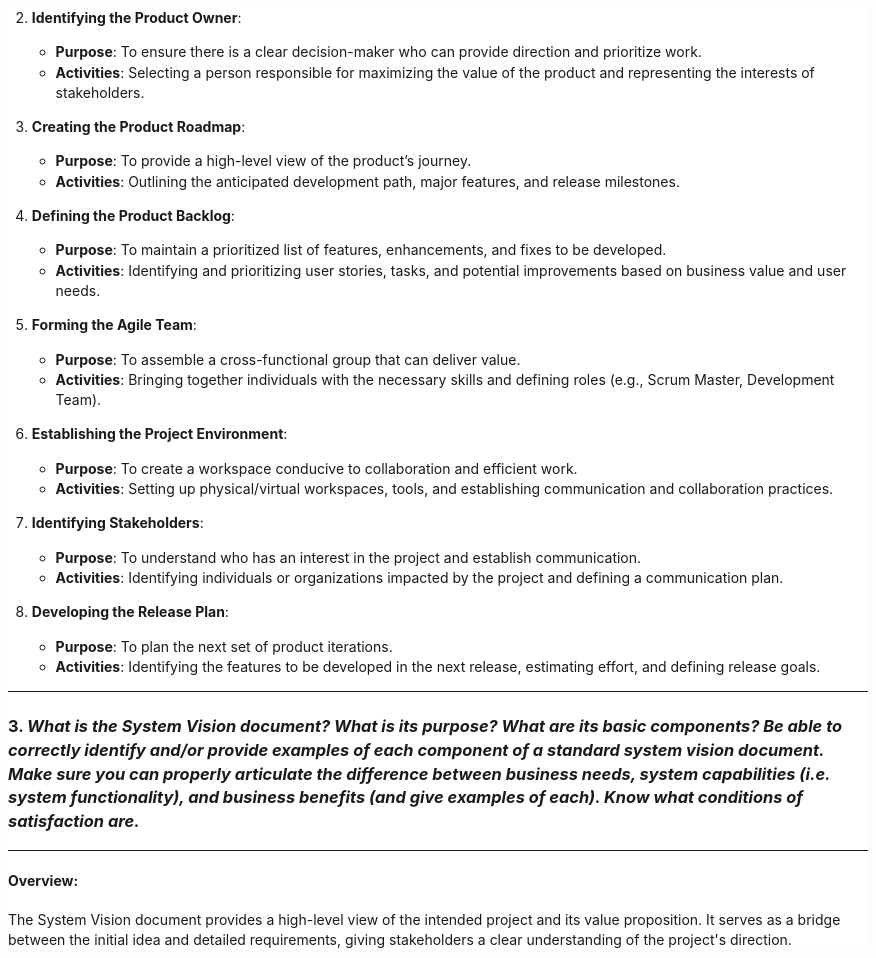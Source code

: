 2. **Identifying the Product Owner**:
    - **Purpose**: To ensure there is a clear decision-maker who can provide direction and prioritize work.
    - **Activities**: Selecting a person responsible for maximizing the value of the product and representing the interests of stakeholders.

3. **Creating the Product Roadmap**:
    - **Purpose**: To provide a high-level view of the product’s journey.
    - **Activities**: Outlining the anticipated development path, major features, and release milestones.

4. **Defining the Product Backlog**:
    - **Purpose**: To maintain a prioritized list of features, enhancements, and fixes to be developed.
    - **Activities**: Identifying and prioritizing user stories, tasks, and potential improvements based on business value and user needs.

5. **Forming the Agile Team**:
    - **Purpose**: To assemble a cross-functional group that can deliver value.
    - **Activities**: Bringing together individuals with the necessary skills and defining roles (e.g., Scrum Master, Development Team).

6. **Establishing the Project Environment**:
    - **Purpose**: To create a workspace conducive to collaboration and efficient work.
    - **Activities**: Setting up physical/virtual workspaces, tools, and establishing communication and collaboration practices.

7. **Identifying Stakeholders**:
    - **Purpose**: To understand who has an interest in the project and establish communication.
    - **Activities**: Identifying individuals or organizations impacted by the project and defining a communication plan.

8. **Developing the Release Plan**:
    - **Purpose**: To plan the next set of product iterations.
    - **Activities**: Identifying the features to be developed in the next release, estimating effort, and defining release goals.

---

### 3. *What is the System Vision document? What is its purpose? What are its basic components? Be able to correctly identify and/or provide examples of each component of a standard system vision document. Make sure you can properly articulate the difference between business needs, system capabilities (i.e. system functionality), and business benefits (and give examples of each). Know what conditions of satisfaction are.*

---

#### Overview:

The System Vision document provides a high-level view of the intended project and its value proposition. It serves as a bridge between the initial idea and detailed requirements, giving stakeholders a clear understanding of the project's direction.
